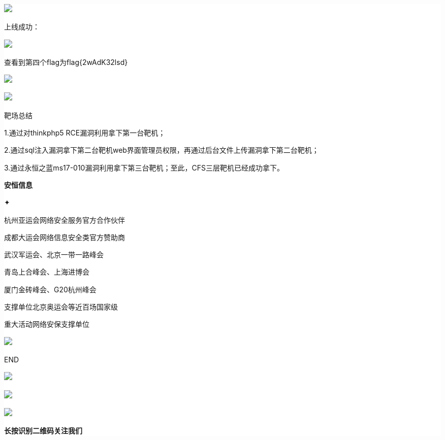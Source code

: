 ![](https://mmbiz.qpic.cn/mmbiz_png/HxO8NorP4JVpCN0I7y7uVVGpwg1T9LwaTBb9kcOn6Coe3WtbAzibdKCvd3bFalQN5aRibeZCAFZ6rBQ5PuRWX67w/640?wx_fmt=png "")  
  
上线成功：  
  
![](https://mmbiz.qpic.cn/mmbiz_png/HxO8NorP4JVpCN0I7y7uVVGpwg1T9Lwa98o0MianPn1gGzrke4gTrQOyxTpoOIbvKKmQ7OZFcHoR1DG3e8fDs7w/640?wx_fmt=png "")  
  
查看到第四个flag为flag{2wAdK32lsd}  
  
![](https://mmbiz.qpic.cn/mmbiz_png/HxO8NorP4JVpCN0I7y7uVVGpwg1T9LwaPeVDI8Mq9FXlA8JoJzeC43cZzr4e0MAzgQlWibtKJCwPxuTZYM2ZkicA/640?wx_fmt=png "")  
  
  
![](https://mmbiz.qpic.cn/mmbiz_svg/ofvnGicEPbfSWbzciazXPZD4HPXQFmKvLVI0CZzFarPUDeqxbQuCaIw70NQnBSibk30sfZOgTCEzrMNes9b3pet1U89fdYr2aVh/640?wx_fmt=svg "")  
  
  
  
  
靶场总结  
  
1.通过对thinkphp5 RCE漏洞利用拿下第一台靶机；  
  
2.通过sql注入漏洞拿下第二台靶机web界面管理员权限，再通过后台文件上传漏洞拿下第二台靶机；  
  
3.通过永恒之蓝ms17-010漏洞利用拿下第三台靶机；至此，CFS三层靶机已经成功拿下。  
  
  
**安恒信息**  
  
  
✦  
  
杭州亚运会网络安全服务官方合作伙伴  
  
成都大运会网络信息安全类官方赞助商  
  
武汉军运会、北京一带一路峰会  
  
青岛上合峰会、上海进博会  
  
厦门金砖峰会、G20杭州峰会  
  
支撑单位北京奥运会等近百场国家级  
  
重大活动网络安保支撑单位  
  
![](https://mmbiz.qpic.cn/mmbiz_png/HxO8NorP4JXcD09rvv95QjT6Huq4J3ibXvTMgHj1ZVFjcU6KrdiaH8tE833PYqzXWwU7LJPxLOH1GXaT7tSriaw8Q/640?wx_fmt=png "")  
  
  
  
END  
  
![](https://mmbiz.qpic.cn/mmbiz_gif/HxO8NorP4JVpCN0I7y7uVVGpwg1T9LwaqGo46bw6b0SttTKKpB8NvGic8jXsPougAtbiaogsCzJqhKejTloVjibTg/640?wx_fmt=gif "")  
  
![](https://mmbiz.qpic.cn/mmbiz_jpg/HxO8NorP4JVpCN0I7y7uVVGpwg1T9Lwa8QGUTE3bRibDDocicX1oHNI4tHNJHXjqwfbQ8CO0jS9geYFiagEZG8tEQ/640?wx_fmt=jpeg "")  
  
![](https://mmbiz.qpic.cn/mmbiz_gif/HxO8NorP4JVpCN0I7y7uVVGpwg1T9Lwam82NKVLIZYoGgoelwbSicma7aeQSYAkjoR3cTEVb2xp0npS0ZXNAxGw/640?wx_fmt=gif "")  
  
**长按识别二维码关注我们**  
  
  
  
